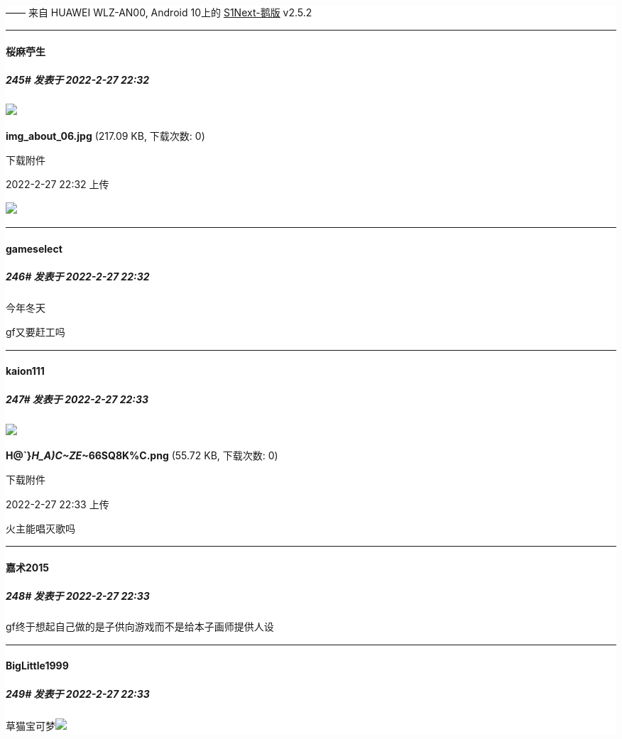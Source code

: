 —— 来自 HUAWEI WLZ-AN00, Android 10上的 [S1Next-鹅版](https://github.com/ykrank/S1-Next/releases) v2.5.2

*****

####  桜麻苧生  
##### 245#       发表于 2022-2-27 22:32

<img src="https://img.saraba1st.com/forum/202202/27/223207eje9bhrig4suzbyi.jpg" referrerpolicy="no-referrer">

<strong>img_about_06.jpg</strong> (217.09 KB, 下载次数: 0)

下载附件

2022-2-27 22:32 上传

<img src="https://static.saraba1st.com/image/smiley/face2017/001.png" referrerpolicy="no-referrer">

*****

####  gameselect  
##### 246#       发表于 2022-2-27 22:32

今年冬天

gf又要赶工吗

*****

####  kaion111  
##### 247#       发表于 2022-2-27 22:33

<img src="https://img.saraba1st.com/forum/202202/27/223320wf52fso2ifi11sww.png" referrerpolicy="no-referrer">

<strong>H@`}_H_A)C~ZE_~66SQ8K%C.png</strong> (55.72 KB, 下载次数: 0)

下载附件

2022-2-27 22:33 上传

火主能唱灭歌吗

*****

####  嘉术2015  
##### 248#       发表于 2022-2-27 22:33

gf终于想起自己做的是子供向游戏而不是给本子画师提供人设

*****

####  BigLittle1999  
##### 249#       发表于 2022-2-27 22:33

草猫宝可梦<img src="https://static.saraba1st.com/image/smiley/face2017/067.png" referrerpolicy="no-referrer">

